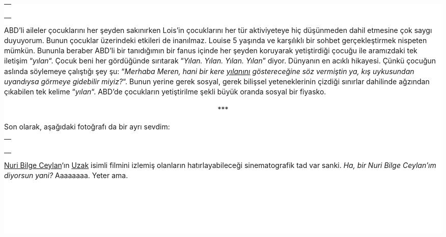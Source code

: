 <table width="100%" border="0">
  <tr>
    <td align="center">
      <img alt="" src="http://meren.org/wp-content/gallery/kar-firtinasi/snow-4.jpg" border="0" />
    </td>
  </tr>
</table>

ABD&#8217;li aileler çocuklarını her şeyden sakınırken Lois&#8217;in çocuklarını her tür aktiviyeteye hiç düşünmeden dahil etmesine çok saygı duyuyorum. Bunun çocuklar üzerindeki etkileri de inanılmaz. Louise 5 yaşında ve karşılıklı bir sohbet gerçekleştirmek nispeten mümkün. Bununla beraber ABD&#8217;li bir tanıdığımın bir fanus içinde her şeyden koruyarak yetiştirdiği çocuğu ile aramızdaki tek iletişim &#8220;_yılan_&#8220;. Çocuk beni her gördüğünde sırıtarak &#8220;_Yılan. Yılan. Yılan. Yılan_&#8221; diyor. Dünyanın en acıklı hikayesi. Çünkü çocuğun aslında söylemeye çalıştığı şey şu: &#8220;_Merhaba Meren, hani bir kere [yılanını](https://www.facebook.com/photo.php?fbid=10151089434488863) göstereceğine söz vermiştin ya, kış uykusundan uyandıysa görmeye gidebilir miyiz?_&#8220;. Bunun yerine gerek sosyal, gerek bilişsel yeteneklerinin çizdiği sınırlar dahilinde ağzından çıkabilen tek kelime &#8220;_yılan_&#8220;. ABD&#8217;de çocukların yetiştirilme şekli büyük oranda sosyal bir fiyasko.

<p style="text-align: center;">
  ***
</p>

Son olarak, aşağıdaki fotoğrafı da bir ayrı sevdim:

<table width="100%" border="0">
  <tr>
    <td align="center">
      <img alt="" src="http://meren.org/wp-content/gallery/kar-firtinasi/snow-5.jpg" border="0" />
    </td>
  </tr>
</table>

[Nuri Bilge Ceylan](http://meren.org/blog/2008/05/nuri-bilge-ceylan-sinematografi-fotograf/)&#8216;ın [Uzak](http://www.imdb.com/title/tt0346094/) isimli filmini izlemiş olanların hatırlayabileceği sinematografik tad var sanki. _Ha, bir Nuri Bilge Ceylan&#8217;ım diyorsun yani?_ Aaaaaaaa. Yeter ama.

&nbsp;

&nbsp;

&nbsp;